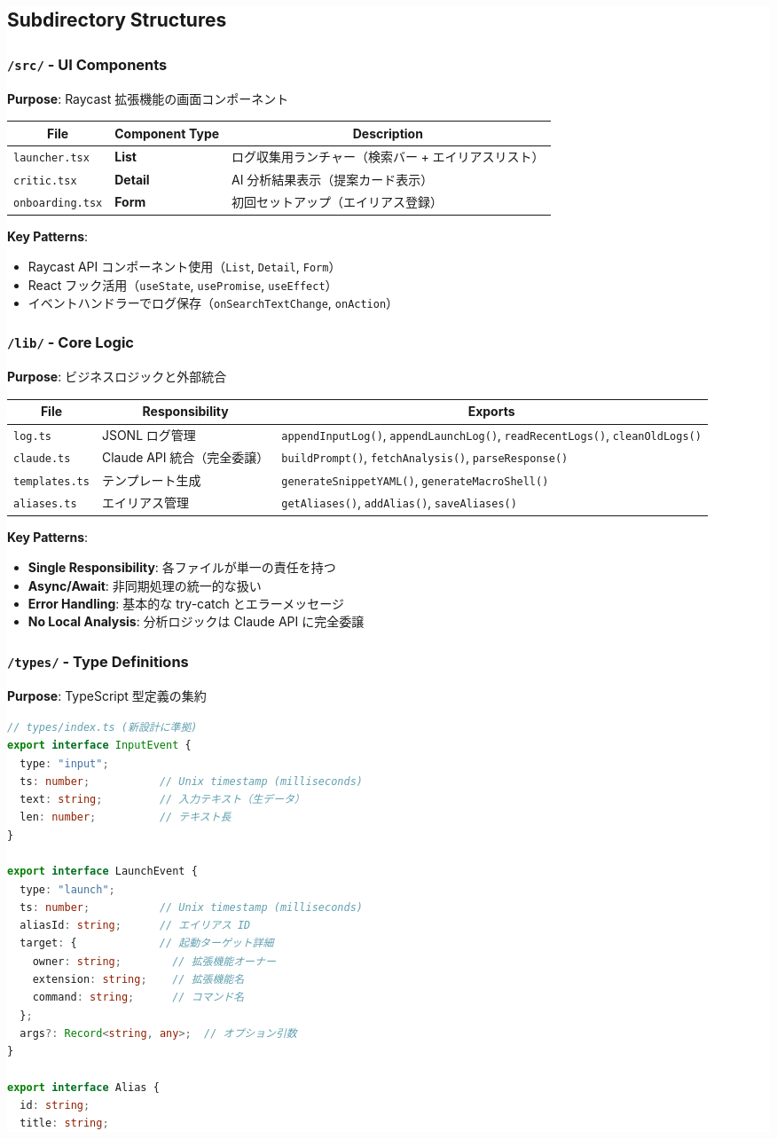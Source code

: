 ## Subdirectory Structures

### `/src/` - UI Components
**Purpose**: Raycast 拡張機能の画面コンポーネント

| File | Component Type | Description |
|------|---------------|-------------|
| `launcher.tsx` | **List** | ログ収集用ランチャー（検索バー + エイリアスリスト） |
| `critic.tsx` | **Detail** | AI 分析結果表示（提案カード表示） |
| `onboarding.tsx` | **Form** | 初回セットアップ（エイリアス登録） |

**Key Patterns**:
- Raycast API コンポーネント使用（`List`, `Detail`, `Form`）
- React フック活用（`useState`, `usePromise`, `useEffect`）
- イベントハンドラーでログ保存（`onSearchTextChange`, `onAction`）

### `/lib/` - Core Logic
**Purpose**: ビジネスロジックと外部統合

| File | Responsibility | Exports |
|------|---------------|---------|
| `log.ts` | JSONL ログ管理 | `appendInputLog()`, `appendLaunchLog()`, `readRecentLogs()`, `cleanOldLogs()` |
| `claude.ts` | Claude API 統合（完全委譲） | `buildPrompt()`, `fetchAnalysis()`, `parseResponse()` |
| `templates.ts` | テンプレート生成 | `generateSnippetYAML()`, `generateMacroShell()` |
| `aliases.ts` | エイリアス管理 | `getAliases()`, `addAlias()`, `saveAliases()` |

**Key Patterns**:
- **Single Responsibility**: 各ファイルが単一の責任を持つ
- **Async/Await**: 非同期処理の統一的な扱い
- **Error Handling**: 基本的な try-catch とエラーメッセージ
- **No Local Analysis**: 分析ロジックは Claude API に完全委譲

### `/types/` - Type Definitions
**Purpose**: TypeScript 型定義の集約

```typescript
// types/index.ts (新設計に準拠)
export interface InputEvent {
  type: "input";
  ts: number;           // Unix timestamp (milliseconds)
  text: string;         // 入力テキスト（生データ）
  len: number;          // テキスト長
}

export interface LaunchEvent {
  type: "launch";
  ts: number;           // Unix timestamp (milliseconds)
  aliasId: string;      // エイリアス ID
  target: {             // 起動ターゲット詳細
    owner: string;        // 拡張機能オーナー
    extension: string;    // 拡張機能名
    command: string;      // コマンド名
  };
  args?: Record<string, any>;  // オプション引数
}

export interface Alias {
  id: string;
  title: string;
```